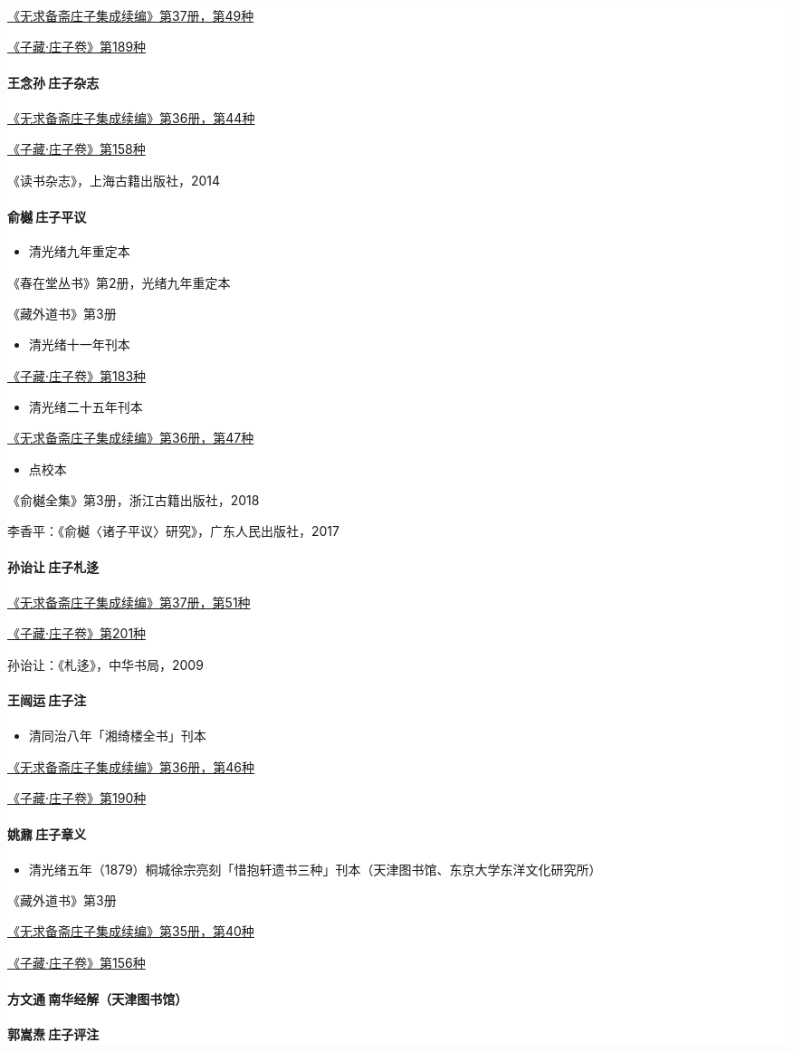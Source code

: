 <a id="Zzjcxb049" href="#zzjcxb049">《无求备斋庄子集成续编》第37册，第49种</a>

<a id="Zizang189" href="#zizang189">《子藏·庄子卷》第189种</a>

#### 王念孙 庄子杂志

<a id="Zzjcxb044" href="#zzjcxb044">《无求备斋庄子集成续编》第36册，第44种</a>

<a id="Zizang158" href="#zizang158">《子藏·庄子卷》第158种</a>

《读书杂志》，上海古籍出版社，2014

#### 俞樾 庄子平议

- 清光绪九年重定本

《春在堂丛书》第2册，光绪九年重定本

《藏外道书》第3册

- 清光绪十一年刊本

<a id="Zizang183" href="#zizang183">《子藏·庄子卷》第183种</a>

- 清光绪二十五年刊本

<a id="Zzjcxb047" href="#zzjcxb047">《无求备斋庄子集成续编》第36册，第47种</a>

- 点校本

《俞樾全集》第3册，浙江古籍出版社，2018

李香平：《俞樾〈诸子平议〉研究》，广东人民出版社，2017

#### 孙诒让 庄子札迻

<a id="Zzjcxb051" href="#zzjcxb051">《无求备斋庄子集成续编》第37册，第51种</a>

<a id="Zizang201" href="#zizang201">《子藏·庄子卷》第201种</a>

孙诒让：《札迻》，中华书局，2009

#### 王闿运 庄子注

- 清同治八年「湘绮楼全书」刊本

<a id="Zzjcxb046" href="#zzjcxb046">《无求备斋庄子集成续编》第36册，第46种</a>

<a id="Zizang190" href="#zizang1190">《子藏·庄子卷》第190种</a>

#### 姚鼐 庄子章义

- 清光绪五年（1879）桐城徐宗亮刻「惜抱轩遗书三种」刊本（天津图书馆、东京大学东洋文化研究所）

《藏外道书》第3册

<a id="Zzjcxb040" href="#zzjcxb040">《无求备斋庄子集成续编》第35册，第40种</a>

<a id="Zizang156" href="#zizang156">《子藏·庄子卷》第156种</a>

#### 方文通 南华经解（天津图书馆）

#### 郭嵩焘 庄子评注
